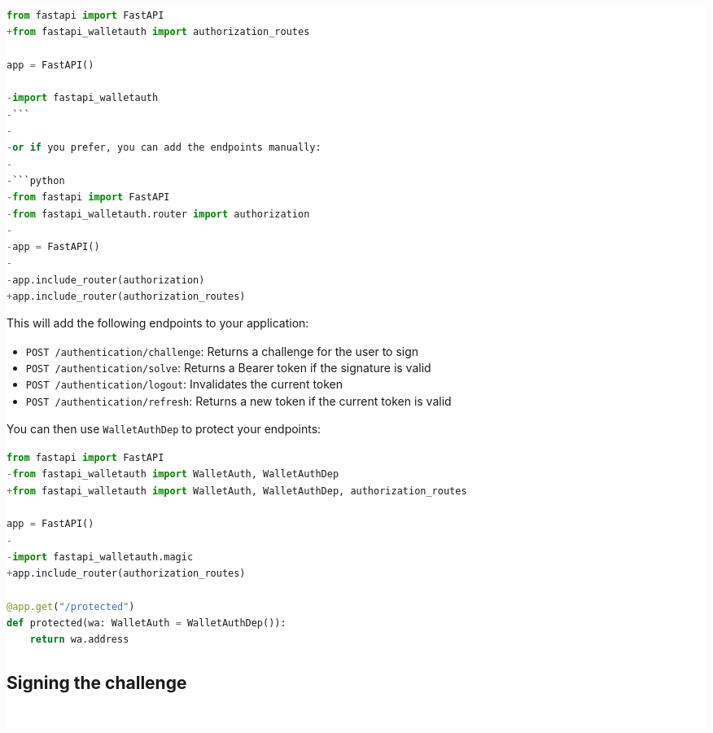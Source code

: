  ```python
 from fastapi import FastAPI
+from fastapi_walletauth import authorization_routes
 
 app = FastAPI()
 
-import fastapi_walletauth
-```
-
-or if you prefer, you can add the endpoints manually:
-
-```python
-from fastapi import FastAPI
-from fastapi_walletauth.router import authorization
-
-app = FastAPI()
-
-app.include_router(authorization)
+app.include_router(authorization_routes)
 ```
 
 This will add the following endpoints to your application:
 
 - `POST /authentication/challenge`: Returns a challenge for the user to sign
 - `POST /authentication/solve`: Returns a Bearer token if the signature is valid
 - `POST /authentication/logout`: Invalidates the current token
 - `POST /authentication/refresh`: Returns a new token if the current token is valid
 
 You can then use `WalletAuthDep` to protect your endpoints:
 
 ```python
 from fastapi import FastAPI
-from fastapi_walletauth import WalletAuth, WalletAuthDep
+from fastapi_walletauth import WalletAuth, WalletAuthDep, authorization_routes
 
 app = FastAPI()
-
-import fastapi_walletauth.magic
+app.include_router(authorization_routes)
 
 @app.get("/protected")
 def protected(wa: WalletAuth = WalletAuthDep()):
     return wa.address
 ```
 
 ## Signing the challenge
```


